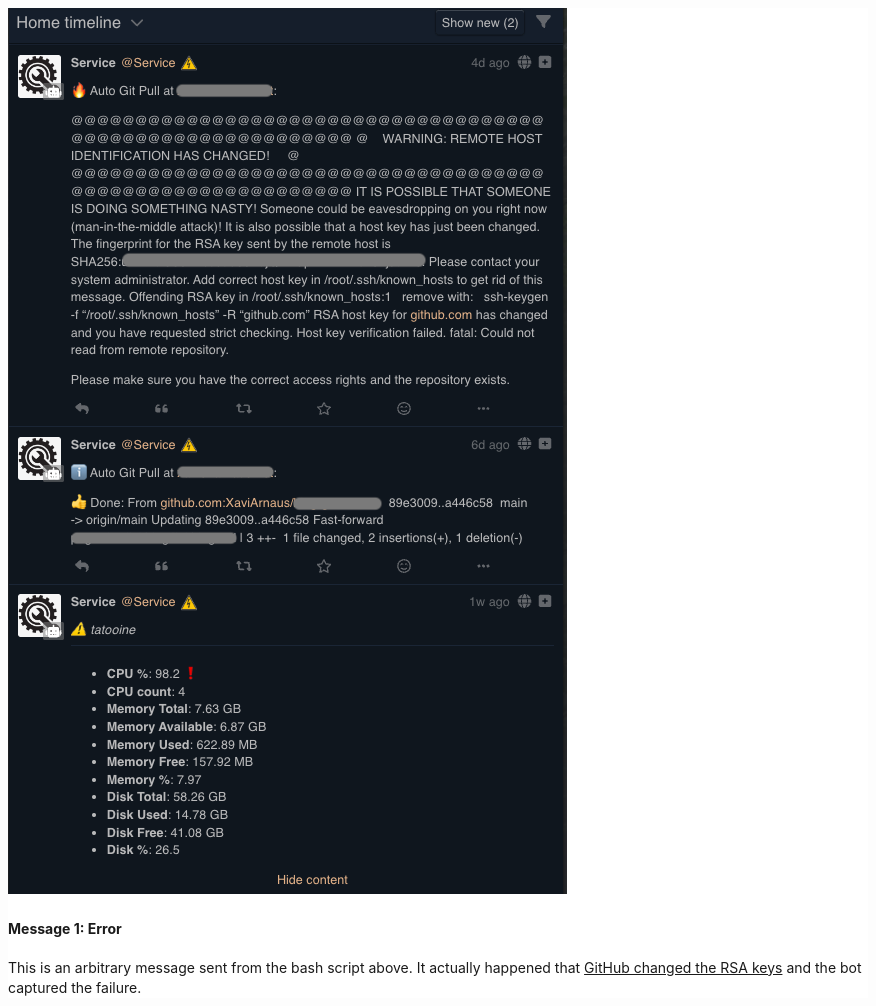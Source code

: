 ![Screenshot of some alerts in an Akkoma instance](./akkoma-screenshot.png "Screenshot of some alerts in an Akkoma instance")

#### Message 1: Error
This is an arbitrary message sent from the bash script above. It actually happened that [GitHub changed the RSA keys](https://github.blog/2023-03-23-we-updated-our-rsa-ssh-host-key/) and the bot captured the failure.
